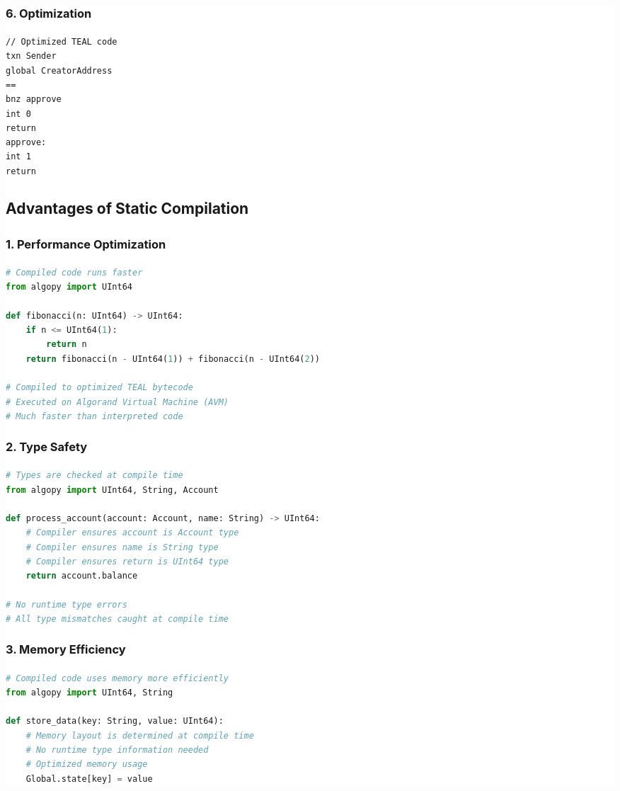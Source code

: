 ### 6. **Optimization**
```teal
// Optimized TEAL code
txn Sender
global CreatorAddress
==
bnz approve
int 0
return
approve:
int 1
return
```

## Advantages of Static Compilation

### 1. **Performance Optimization**
```python
# Compiled code runs faster
from algopy import UInt64

def fibonacci(n: UInt64) -> UInt64:
    if n <= UInt64(1):
        return n
    return fibonacci(n - UInt64(1)) + fibonacci(n - UInt64(2))

# Compiled to optimized TEAL bytecode
# Executed on Algorand Virtual Machine (AVM)
# Much faster than interpreted code
```

### 2. **Type Safety**
```python
# Types are checked at compile time
from algopy import UInt64, String, Account

def process_account(account: Account, name: String) -> UInt64:
    # Compiler ensures account is Account type
    # Compiler ensures name is String type
    # Compiler ensures return is UInt64 type
    return account.balance

# No runtime type errors
# All type mismatches caught at compile time
```

### 3. **Memory Efficiency**
```python
# Compiled code uses memory more efficiently
from algopy import UInt64, String

def store_data(key: String, value: UInt64):
    # Memory layout is determined at compile time
    # No runtime type information needed
    # Optimized memory usage
    Global.state[key] = value
```
